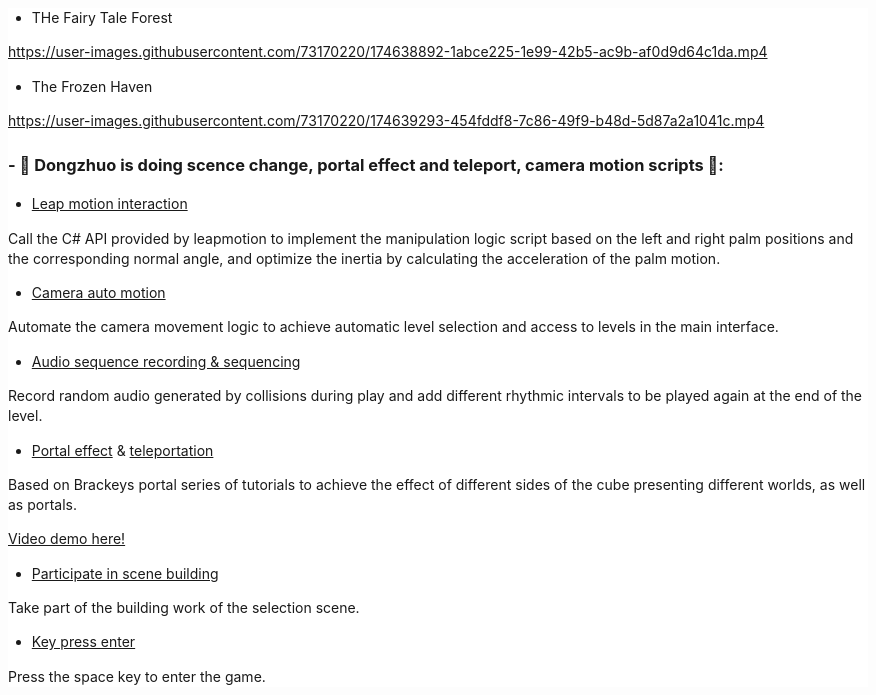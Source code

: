 


- THe Fairy Tale Forest


https://user-images.githubusercontent.com/73170220/174638892-1abce225-1e99-42b5-ac9b-af0d9d64c1da.mp4

- The Frozen Haven



https://user-images.githubusercontent.com/73170220/174639293-454fddf8-7c86-49f9-b48d-5d87a2a1041c.mp4




### - 🐡 Dongzhuo is doing scence change, portal effect and teleport, camera motion scripts 🐡:

- [Leap motion interaction](https://github.com/gloria-gloglo23333/msc_cc_advance_project_votrix/blob/main/-Scripts/Rotator.cs)


Call the C# API provided by leapmotion to implement the manipulation logic script based on the left and right palm positions and the corresponding normal angle, and optimize the inertia by calculating the acceleration of the palm motion.

- [Camera auto motion](https://github.com/gloria-gloglo23333/msc_cc_advance_project_votrix/blob/main/-Scripts/CameraRotator.cs)


Automate the camera movement logic to achieve automatic level selection and access to levels in the main interface.

- [Audio sequence recording & sequencing](https://github.com/gloria-gloglo23333/msc_cc_advance_project_votrix/blob/main/-Scripts/AudioClipList.cs)


Record random audio generated by collisions during play and add different rhythmic intervals to be played again at the end of the level.

- [Portal effect](https://github.com/gloria-gloglo23333/msc_cc_advance_project_votrix/blob/main/-Scripts/PortalTextureSetup.cs) & [teleportation](https://github.com/gloria-gloglo23333/msc_cc_advance_project_votrix/blob/main/-Scripts/PortalTeleporter.cs)

Based on Brackeys portal series of tutorials to achieve the effect of different sides of the cube presenting different worlds, as well as portals.

[Video demo here!](https://www.youtube.com/watch?v=cuQao3hEKfs "https://www.youtube.com/watch?v=cuQao3hEKfs")

- [Participate in scene building](https://github.com/gloria-gloglo23333/msc_cc_advance_project_votrix/blob/main/-Scripts/loadscene.cs)

Take part of the building work of the selection scene.

- [Key press enter](https://github.com/gloria-gloglo23333/msc_cc_advance_project_votrix/blob/main/-Scripts/moveForwardButton.cs)

Press the space key to enter the game.
